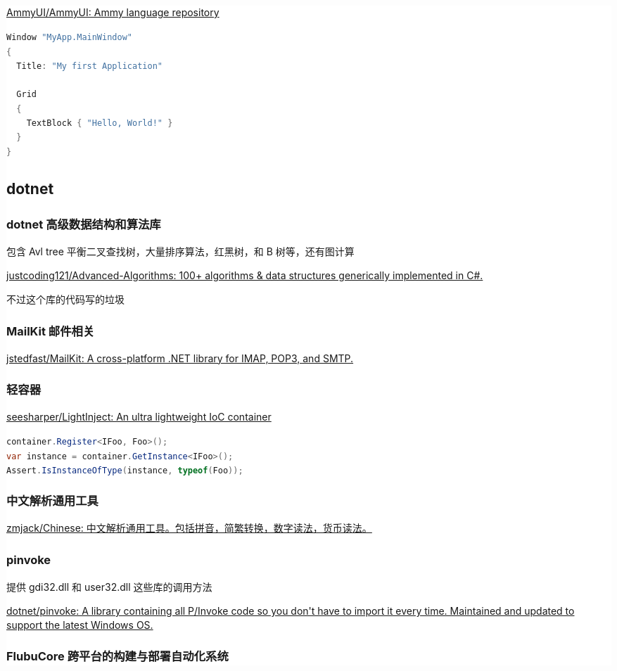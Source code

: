 [AmmyUI/AmmyUI: Ammy language repository](https://github.com/AmmyUI/AmmyUI )

```csharp
Window "MyApp.MainWindow" 
{
  Title: "My first Application"

  Grid 
  {
    TextBlock { "Hello, World!" }
  }
}
```


## dotnet

### dotnet 高级数据结构和算法库

包含 Avl tree 平衡二叉查找树，大量排序算法，红黑树，和 B 树等，还有图计算

[justcoding121/Advanced-Algorithms: 100+ algorithms & data structures generically implemented in C#.](https://github.com/justcoding121/Advanced-Algorithms )

不过这个库的代码写的垃圾

### MailKit 邮件相关

[jstedfast/MailKit: A cross-platform .NET library for IMAP, POP3, and SMTP.](https://github.com/jstedfast/MailKit )

### 轻容器

[seesharper/LightInject: An ultra lightweight IoC container](https://github.com/seesharper/LightInject )

```csharp
container.Register<IFoo, Foo>();
var instance = container.GetInstance<IFoo>();
Assert.IsInstanceOfType(instance, typeof(Foo));
```

### 中文解析通用工具

[zmjack/Chinese: 中文解析通用工具。包括拼音，简繁转换，数字读法，货币读法。](https://github.com/zmjack/Chinese )

### pinvoke

提供 gdi32.dll 和 user32.dll 这些库的调用方法

[dotnet/pinvoke: A library containing all P/Invoke code so you don't have to import it every time. Maintained and updated to support the latest Windows OS.](https://github.com/dotnet/pinvoke )


### FlubuCore 跨平台的构建与部署自动化系统
